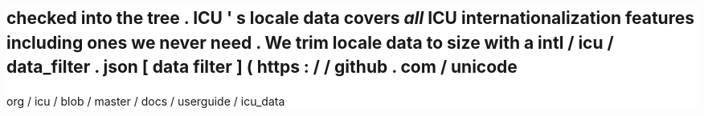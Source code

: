 checked
into
the
tree
.
ICU
'
s
locale
data
covers
_all_
ICU
internationalization
features
including
ones
we
never
need
.
We
trim
locale
data
to
size
with
a
intl
/
icu
/
data_filter
.
json
[
data
filter
]
(
https
:
/
/
github
.
com
/
unicode
-
org
/
icu
/
blob
/
master
/
docs
/
userguide
/
icu_data